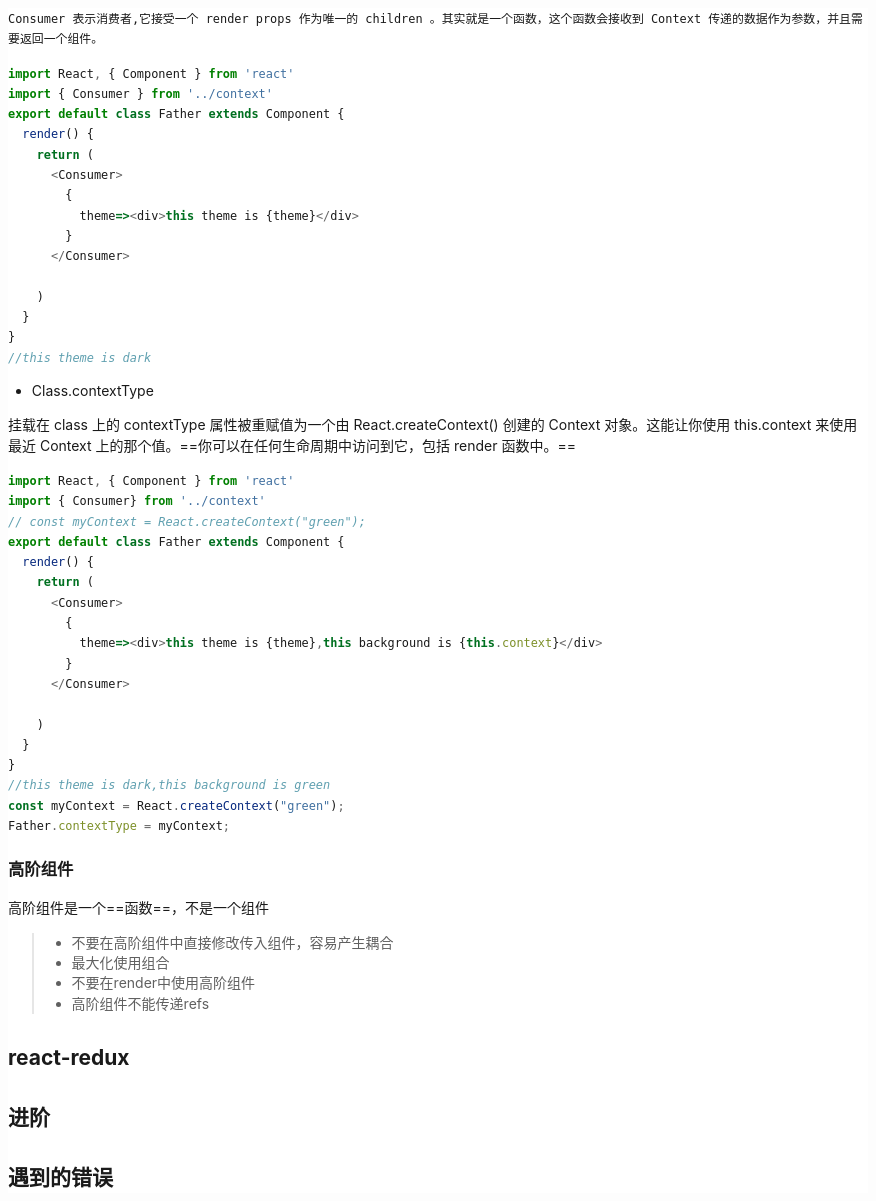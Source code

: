     Consumer 表示消费者,它接受一个 render props 作为唯一的 children 。其实就是一个函数，这个函数会接收到 Context 传递的数据作为参数，并且需要返回一个组件。

```js
import React, { Component } from 'react'
import { Consumer } from '../context'
export default class Father extends Component {
  render() {
    return (
      <Consumer>
        {
          theme=><div>this theme is {theme}</div>
        }
      </Consumer>
      
    )
  }
}
//this theme is dark
```

- Class.contextType

挂载在 class 上的 contextType 属性被重赋值为一个由 React.createContext() 创建的 Context 对象。这能让你使用 this.context 来使用最近 Context 上的那个值。==你可以在任何生命周期中访问到它，包括 render 函数中。==
```js
import React, { Component } from 'react'
import { Consumer} from '../context'
// const myContext = React.createContext("green");
export default class Father extends Component {
  render() {
    return (
      <Consumer>
        {
          theme=><div>this theme is {theme},this background is {this.context}</div>
        }
      </Consumer>
      
    )
  }
}
//this theme is dark,this background is green
const myContext = React.createContext("green");
Father.contextType = myContext;
```

### 高阶组件

高阶组件是一个==函数==，不是一个组件

> - 不要在高阶组件中直接修改传入组件，容易产生耦合
> - 最大化使用组合
> - 不要在render中使用高阶组件
> - 高阶组件不能传递refs

## react-redux

## 进阶

## 遇到的错误




